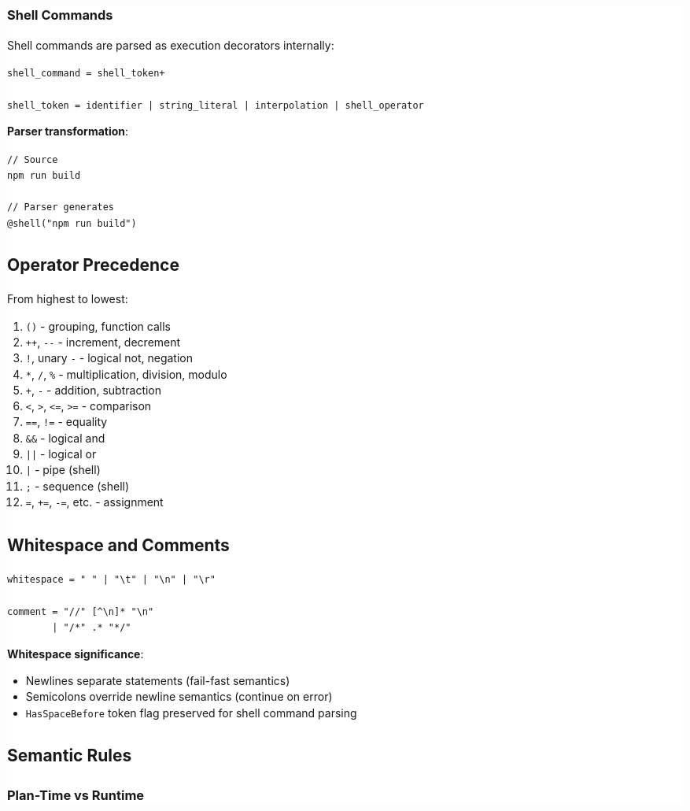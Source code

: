 ### Shell Commands

Shell commands are parsed as execution decorators internally:

```ebnf
shell_command = shell_token+

shell_token = identifier | string_literal | interpolation | shell_operator
```

**Parser transformation**:
```opal
// Source
npm run build

// Parser generates
@shell("npm run build")
```

## Operator Precedence

From highest to lowest:

1. `()` - grouping, function calls
2. `++`, `--` - increment, decrement
3. `!`, unary `-` - logical not, negation
4. `*`, `/`, `%` - multiplication, division, modulo
5. `+`, `-` - addition, subtraction
6. `<`, `>`, `<=`, `>=` - comparison
7. `==`, `!=` - equality
8. `&&` - logical and
9. `||` - logical or
10. `|` - pipe (shell)
11. `;` - sequence (shell)
12. `=`, `+=`, `-=`, etc. - assignment

## Whitespace and Comments

```ebnf
whitespace = " " | "\t" | "\n" | "\r"

comment = "//" [^\n]* "\n"
        | "/*" .* "*/"
```

**Whitespace significance**:
- Newlines separate statements (fail-fast semantics)
- Semicolons override newline semantics (continue on error)
- `HasSpaceBefore` token flag preserved for shell command parsing

## Semantic Rules

### Plan-Time vs Runtime
